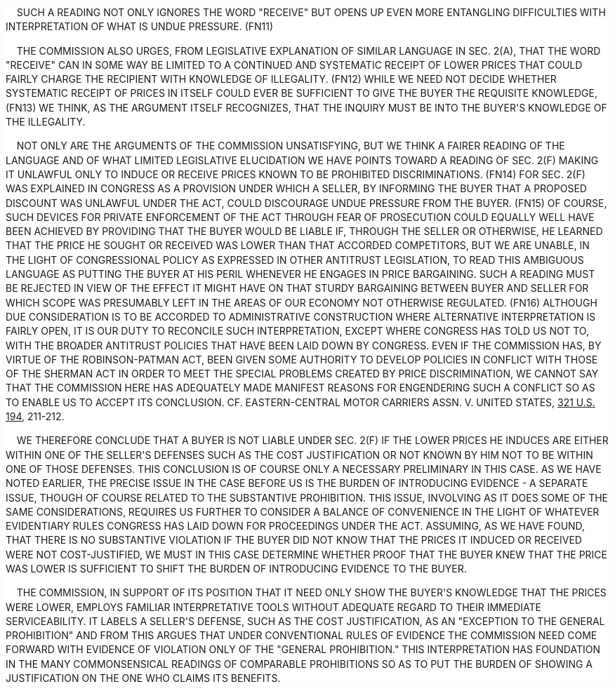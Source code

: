     SUCH A READING NOT ONLY IGNORES THE WORD "RECEIVE" BUT OPENS UP EVEN MORE ENTANGLING DIFFICULTIES WITH INTERPRETATION OF WHAT IS UNDUE PRESSURE.  (FN11)

    THE COMMISSION ALSO URGES, FROM LEGISLATIVE EXPLANATION OF SIMILAR LANGUAGE IN SEC.  2(A), THAT THE WORD "RECEIVE" CAN IN SOME WAY BE LIMITED TO A CONTINUED AND SYSTEMATIC RECEIPT OF LOWER PRICES THAT COULD FAIRLY CHARGE THE RECIPIENT WITH KNOWLEDGE OF ILLEGALITY.  (FN12) WHILE WE NEED NOT DECIDE WHETHER SYSTEMATIC RECEIPT OF PRICES IN ITSELF COULD EVER BE SUFFICIENT TO GIVE THE BUYER THE REQUISITE KNOWLEDGE, (FN13) WE THINK, AS THE ARGUMENT ITSELF RECOGNIZES, THAT THE INQUIRY MUST BE INTO THE BUYER'S KNOWLEDGE OF THE ILLEGALITY.

    NOT ONLY ARE THE ARGUMENTS OF THE COMMISSION UNSATISFYING, BUT WE THINK A FAIRER READING OF THE LANGUAGE AND OF WHAT LIMITED LEGISLATIVE ELUCIDATION WE HAVE POINTS TOWARD A READING OF SEC. 2(F) MAKING IT UNLAWFUL ONLY TO INDUCE OR RECEIVE PRICES KNOWN TO BE PROHIBITED DISCRIMINATIONS.  (FN14) FOR SEC. 2(F) WAS EXPLAINED IN CONGRESS AS A PROVISION UNDER WHICH A SELLER, BY INFORMING THE BUYER THAT A PROPOSED DISCOUNT WAS UNLAWFUL UNDER THE ACT, COULD DISCOURAGE UNDUE PRESSURE FROM THE BUYER.   (FN15)  OF COURSE, SUCH DEVICES FOR PRIVATE ENFORCEMENT OF THE ACT THROUGH FEAR OF PROSECUTION COULD EQUALLY WELL HAVE BEEN ACHIEVED BY PROVIDING THAT THE BUYER WOULD BE LIABLE IF, THROUGH THE SELLER OR OTHERWISE, HE LEARNED THAT THE PRICE HE SOUGHT OR RECEIVED WAS LOWER THAN THAT ACCORDED COMPETITORS, BUT WE ARE UNABLE, IN THE LIGHT OF CONGRESSIONAL POLICY AS EXPRESSED IN OTHER ANTITRUST LEGISLATION, TO READ THIS AMBIGUOUS LANGUAGE AS PUTTING THE BUYER AT HIS PERIL WHENEVER HE ENGAGES IN PRICE BARGAINING.  SUCH A READING MUST BE REJECTED IN VIEW OF THE EFFECT IT MIGHT HAVE ON THAT STURDY BARGAINING BETWEEN BUYER AND SELLER FOR WHICH SCOPE WAS PRESUMABLY LEFT IN THE AREAS OF OUR ECONOMY NOT OTHERWISE REGULATED.  (FN16)  ALTHOUGH DUE CONSIDERATION IS TO BE ACCORDED TO ADMINISTRATIVE CONSTRUCTION WHERE ALTERNATIVE INTERPRETATION IS FAIRLY OPEN, IT IS OUR DUTY TO RECONCILE SUCH INTERPRETATION, EXCEPT WHERE CONGRESS HAS TOLD US NOT TO, WITH THE BROADER ANTITRUST POLICIES THAT HAVE BEEN LAID DOWN BY CONGRESS.  EVEN IF THE COMMISSION HAS, BY VIRTUE OF THE ROBINSON-PATMAN ACT, BEEN GIVEN SOME AUTHORITY TO DEVELOP POLICIES IN CONFLICT WITH THOSE OF THE SHERMAN ACT IN ORDER TO MEET THE SPECIAL PROBLEMS CREATED BY PRICE DISCRIMINATION, WE CANNOT SAY THAT THE COMMISSION HERE HAS ADEQUATELY MADE MANIFEST REASONS FOR ENGENDERING SUCH A CONFLICT SO AS TO ENABLE US TO ACCEPT ITS CONCLUSION.  CF. EASTERN-CENTRAL MOTOR CARRIERS ASSN. V. UNITED STATES, [321 U.S. 194][/us/courts/scotus/usReporter/321/194], 211-212.

    WE THEREFORE CONCLUDE THAT A BUYER IS NOT LIABLE UNDER SEC. 2(F) IF THE LOWER PRICES HE INDUCES ARE EITHER WITHIN ONE OF THE SELLER'S DEFENSES SUCH AS THE COST JUSTIFICATION OR NOT KNOWN BY HIM NOT TO BE WITHIN ONE OF THOSE DEFENSES.  THIS CONCLUSION IS OF COURSE ONLY A NECESSARY PRELIMINARY IN THIS CASE.  AS WE HAVE NOTED EARLIER, THE PRECISE ISSUE IN THE CASE BEFORE US IS THE BURDEN OF INTRODUCING EVIDENCE - A SEPARATE ISSUE, THOUGH OF COURSE RELATED TO THE SUBSTANTIVE PROHIBITION.  THIS ISSUE, INVOLVING AS IT DOES SOME OF THE SAME CONSIDERATIONS, REQUIRES US FURTHER TO CONSIDER A BALANCE OF CONVENIENCE IN THE LIGHT OF WHATEVER EVIDENTIARY RULES CONGRESS HAS LAID DOWN FOR PROCEEDINGS UNDER THE ACT.  ASSUMING, AS WE HAVE FOUND, THAT THERE IS NO SUBSTANTIVE VIOLATION IF THE BUYER DID NOT KNOW THAT THE PRICES IT INDUCED OR RECEIVED WERE NOT COST-JUSTIFIED, WE MUST IN THIS CASE DETERMINE WHETHER PROOF THAT THE BUYER KNEW THAT THE PRICE WAS LOWER IS SUFFICIENT TO SHIFT THE BURDEN OF INTRODUCING EVIDENCE TO THE BUYER.

    THE COMMISSION, IN SUPPORT OF ITS POSITION THAT IT NEED ONLY SHOW THE BUYER'S KNOWLEDGE THAT THE PRICES WERE LOWER, EMPLOYS FAMILIAR INTERPRETATIVE TOOLS WITHOUT ADEQUATE REGARD TO THEIR IMMEDIATE SERVICEABILITY.  IT LABELS A SELLER'S DEFENSE, SUCH AS THE COST JUSTIFICATION, AS AN "EXCEPTION TO THE GENERAL PROHIBITION" AND FROM THIS ARGUES THAT UNDER CONVENTIONAL RULES OF EVIDENCE THE COMMISSION NEED COME FORWARD WITH EVIDENCE OF VIOLATION ONLY OF THE "GENERAL PROHIBITION."  THIS INTERPRETATION HAS FOUNDATION IN THE MANY COMMONSENSICAL READINGS OF COMPARABLE PROHIBITIONS SO AS TO PUT THE BURDEN OF SHOWING A JUSTIFICATION ON THE ONE WHO CLAIMS ITS BENEFITS.


[/us/courts/scotus/usReporter/346/61]: https://publicdocs.github.io/go/links?ns=uslm-x&ref=%2Fus%2Fcourts%2Fscotus%2FusReporter%2F346%2F61
[/us/usc/t15/s13]: https://publicdocs.github.io/go/links?ns=uslm&ref=%2Fus%2Fusc%2Ft15%2Fs13
[/us/courts/scotus/usReporter/344/809]: https://publicdocs.github.io/go/links?ns=uslm-x&ref=%2Fus%2Fcourts%2Fscotus%2FusReporter%2F344%2F809
[/us/courts/scotus/usReporter/344/809]: https://publicdocs.github.io/go/links?ns=uslm-x&ref=%2Fus%2Fcourts%2Fscotus%2FusReporter%2F344%2F809
[/us/stat/49/1526]: https://publicdocs.github.io/go/links?ns=uslm&ref=%2Fus%2Fstat%2F49%2F1526
[/us/usc/t15/s13]: https://publicdocs.github.io/go/links?ns=uslm&ref=%2Fus%2Fusc%2Ft15%2Fs13
[/us/courts/scotus/usReporter/321/194]: https://publicdocs.github.io/go/links?ns=uslm-x&ref=%2Fus%2Fcourts%2Fscotus%2FusReporter%2F321%2F194
[/us/courts/scotus/usReporter/322/607]: https://publicdocs.github.io/go/links?ns=uslm-x&ref=%2Fus%2Fcourts%2Fscotus%2FusReporter%2F322%2F607
[/us/courts/scotus/usReporter/294/499]: https://publicdocs.github.io/go/links?ns=uslm-x&ref=%2Fus%2Fcourts%2Fscotus%2FusReporter%2F294%2F499
[/us/courts/scotus/usReporter/319/463]: https://publicdocs.github.io/go/links?ns=uslm-x&ref=%2Fus%2Fcourts%2Fscotus%2FusReporter%2F319%2F463
[/us/courts/scotus/usReporter/343/470]: https://publicdocs.github.io/go/links?ns=uslm-x&ref=%2Fus%2Fcourts%2Fscotus%2FusReporter%2F343%2F470
[/us/courts/scotus/usReporter/334/37]: https://publicdocs.github.io/go/links?ns=uslm-x&ref=%2Fus%2Fcourts%2Fscotus%2FusReporter%2F334%2F37
[/us/courts/scotus/usReporter/340/231]: https://publicdocs.github.io/go/links?ns=uslm-x&ref=%2Fus%2Fcourts%2Fscotus%2FusReporter%2F340%2F231
[/us/courts/scotus/usReporter/324/746]: https://publicdocs.github.io/go/links?ns=uslm-x&ref=%2Fus%2Fcourts%2Fscotus%2FusReporter%2F324%2F746
[/us/stat/49/1526]: https://publicdocs.github.io/go/links?ns=uslm&ref=%2Fus%2Fstat%2F49%2F1526
[/us/usc/t15/s13]: https://publicdocs.github.io/go/links?ns=uslm&ref=%2Fus%2Fusc%2Ft15%2Fs13
[/us/courts/scotus/usReporter/324/746]: https://publicdocs.github.io/go/links?ns=uslm-x&ref=%2Fus%2Fcourts%2Fscotus%2FusReporter%2F324%2F746
[/us/courts/scotus/usReporter/340/231]: https://publicdocs.github.io/go/links?ns=uslm-x&ref=%2Fus%2Fcourts%2Fscotus%2FusReporter%2F340%2F231
[/us/courts/scotus/usReporter/334/37]: https://publicdocs.github.io/go/links?ns=uslm-x&ref=%2Fus%2Fcourts%2Fscotus%2FusReporter%2F334%2F37